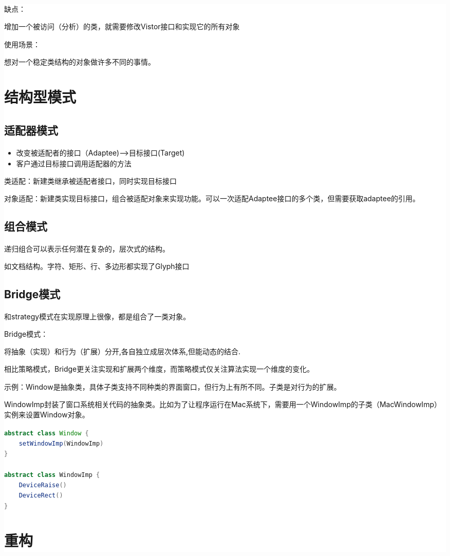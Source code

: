 缺点：

增加一个被访问（分析）的类，就需要修改Vistor接口和实现它的所有对象

使用场景：

想对一个稳定类结构的对象做许多不同的事情。

# 结构型模式

## 适配器模式

- 改变被适配者的接口（Adaptee)-->目标接口(Target)
- 客户通过目标接口调用适配器的方法

类适配：新建类继承被适配者接口，同时实现目标接口

对象适配：新建类实现目标接口，组合被适配对象来实现功能。可以一次适配Adaptee接口的多个类，但需要获取adaptee的引用。

## 组合模式

递归组合可以表示任何潜在复杂的，层次式的结构。

如文档结构。字符、矩形、行、多边形都实现了Glyph接口

## Bridge模式

和strategy模式在实现原理上很像，都是组合了一类对象。

Bridge模式：

 将抽象（实现）和行为（扩展）分开,各自独立成层次体系,但能动态的结合.

相比策略模式，Bridge更关注实现和扩展两个维度，而策略模式仅关注算法实现一个维度的变化。

示例：Window是抽象类，具体子类支持不同种类的界面窗口，但行为上有所不同。子类是对行为的扩展。

WindowImp封装了窗口系统相关代码的抽象类。比如为了让程序运行在Mac系统下，需要用一个WindowImp的子类（MacWindowImp）实例来设置Window对象。

```java
abstract class Window {
    setWindowImp(WindowImp)
}

abstract class WindowImp {
    DeviceRaise()
    DeviceRect()       
}
```



## 

# 重构
